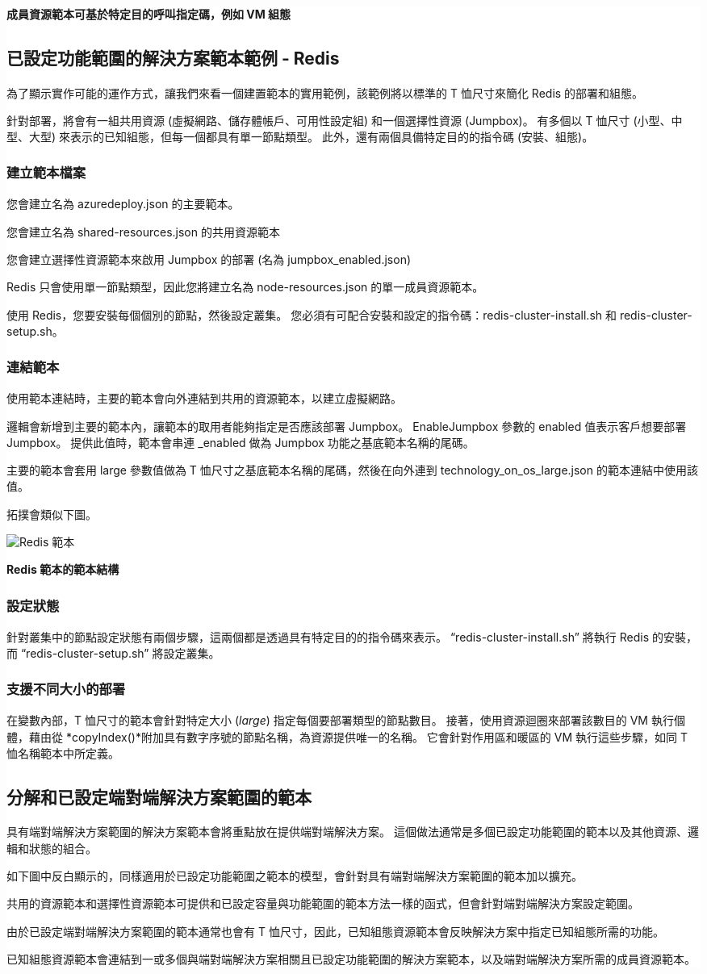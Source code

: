 **成員資源範本可基於特定目的呼叫指定碼，例如 VM 組態**

## <a name="capability-scoped-solution-template-example---redis"></a>已設定功能範圍的解決方案範本範例 - Redis
為了顯示實作可能的運作方式，讓我們來看一個建置範本的實用範例，該範例將以標準的 T 恤尺寸來簡化 Redis 的部署和組態。  

針對部署，將會有一組共用資源 (虛擬網路、儲存體帳戶、可用性設定組) 和一個選擇性資源 (Jumpbox)。 有多個以 T 恤尺寸 (小型、中型、大型) 來表示的已知組態，但每一個都具有單一節點類型。 此外，還有兩個具備特定目的的指令碼 (安裝、組態)。

### <a name="creating-the-template-files"></a>建立範本檔案
您會建立名為 azuredeploy.json 的主要範本。

您會建立名為 shared-resources.json 的共用資源範本

您會建立選擇性資源範本來啟用 Jumpbox 的部署 (名為 jumpbox_enabled.json)

Redis 只會使用單一節點類型，因此您將建立名為 node-resources.json 的單一成員資源範本。

使用 Redis，您要安裝每個個別的節點，然後設定叢集。  您必須有可配合安裝和設定的指令碼：redis-cluster-install.sh 和 redis-cluster-setup.sh。

### <a name="linking-the-templates"></a>連結範本
使用範本連結時，主要的範本會向外連結到共用的資源範本，以建立虛擬網路。

邏輯會新增到主要的範本內，讓範本的取用者能夠指定是否應該部署 Jumpbox。 EnableJumpbox 參數的 enabled 值表示客戶想要部署 Jumpbox。 提供此值時，範本會串連 _enabled 做為 Jumpbox 功能之基底範本名稱的尾碼。

主要的範本會套用 large 參數值做為 T 恤尺寸之基底範本名稱的尾碼，然後在向外連到 technology_on_os_large.json 的範本連結中使用該值。

拓撲會類似下圖。

![Redis 範本](./media/best-practices-resource-manager-design-templates/redis-template.png)

**Redis 範本的範本結構**

### <a name="configuring-state"></a>設定狀態
針對叢集中的節點設定狀態有兩個步驟，這兩個都是透過具有特定目的的指令碼來表示。  “redis-cluster-install.sh” 將執行 Redis 的安裝，而 “redis-cluster-setup.sh” 將設定叢集。

### <a name="supporting-different-size-deployments"></a>支援不同大小的部署
在變數內部，T 恤尺寸的範本會針對特定大小 (*large*) 指定每個要部署類型的節點數目。 接著，使用資源迴圈來部署該數目的 VM 執行個體，藉由從 *copyIndex()*附加具有數字序號的節點名稱，為資源提供唯一的名稱。 它會針對作用區和暖區的 VM 執行這些步驟，如同 T 恤名稱範本中所定義。

## <a name="decomposition-and-end-to-end-solution-scoped-templates"></a>分解和已設定端對端解決方案範圍的範本
具有端對端解決方案範圍的解決方案範本會將重點放在提供端對端解決方案。  這個做法通常是多個已設定功能範圍的範本以及其他資源、邏輯和狀態的組合。

如下圖中反白顯示的，同樣適用於已設定功能範圍之範本的模型，會針對具有端對端解決方案範圍的範本加以擴充。

共用的資源範本和選擇性資源範本可提供和已設定容量與功能範圍的範本方法一樣的函式，但會針對端對端解決方案設定範圍。

由於已設定端對端解決方案範圍的範本通常也會有 T 恤尺寸，因此，已知組態資源範本會反映解決方案中指定已知組態所需的功能。

已知組態資源範本會連結到一或多個與端對端解決方案相關且已設定功能範圍的解決方案範本，以及端對端解決方案所需的成員資源範本。
